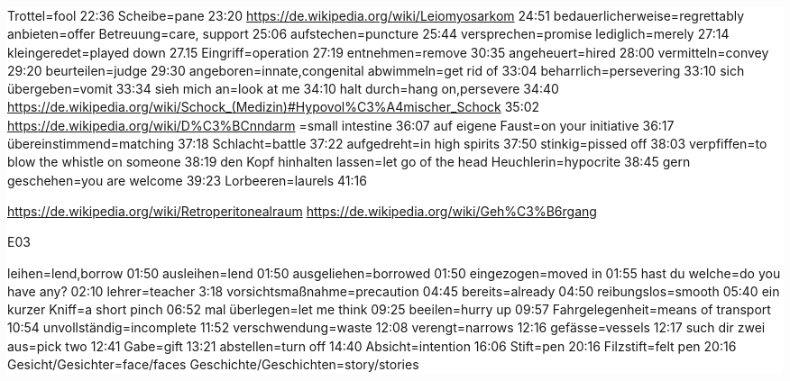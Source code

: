 Trottel=fool 22:36
Scheibe=pane 23:20
https://de.wikipedia.org/wiki/Leiomyosarkom 24:51
bedauerlicherweise=regrettably
anbieten=offer
Betreuung=care, support 25:06
aufstechen=puncture 25:44
versprechen=promise
lediglich=merely 27:14
kleingeredet=played down 27.15
Eingriff=operation 27:19
entnehmen=remove 30:35
angeheuert=hired 28:00
vermitteln=convey 29:20
beurteilen=judge  29:30
angeboren=innate,congenital
abwimmeln=get rid of 33:04
beharrlich=persevering 33:10
sich übergeben=vomit 33:34
sieh mich an=look at me 34:10
halt durch=hang on,persevere 34:40
https://de.wikipedia.org/wiki/Schock_(Medizin)#Hypovol%C3%A4mischer_Schock 35:02
https://de.wikipedia.org/wiki/D%C3%BCnndarm =small intestine 36:07
auf eigene Faust=on your initiative 36:17
übereinstimmend=matching 37:18
Schlacht=battle 37:22
aufgedreht=in high spirits 37:50
stinkig=pissed off 38:03
verpfiffen=to blow the whistle on someone 38:19
den Kopf hinhalten lassen=let go of the head
Heuchlerin=hypocrite  38:45
gern geschehen=you are welcome 39:23
Lorbeeren=laurels 41:16


https://de.wikipedia.org/wiki/Retroperitonealraum
https://de.wikipedia.org/wiki/Geh%C3%B6rgang 


E03

leihen=lend,borrow 01:50
ausleihen=lend 01:50
ausgeliehen=borrowed 01:50
eingezogen=moved in 01:55
hast du welche=do you have any? 02:10
lehrer=teacher 3:18
vorsichtsmaßnahme=precaution 04:45
bereits=already  04:50
reibungslos=smooth 05:40
ein kurzer Kniff=a short pinch 06:52
mal überlegen=let me think 09:25
beeilen=hurry up 09:57
Fahrgelegenheit=means of transport 10:54
unvollständig=incomplete 11:52
verschwendung=waste 12:08
verengt=narrows 12:16
gefässe=vessels 12:17
such dir zwei aus=pick two 12:41
Gabe=gift 13:21
abstellen=turn off 14:40
Absicht=intention 16:06
Stift=pen 20:16
Filzstift=felt pen 20:16
Gesicht/Gesichter=face/faces
Geschichte/Geschichten=story/stories